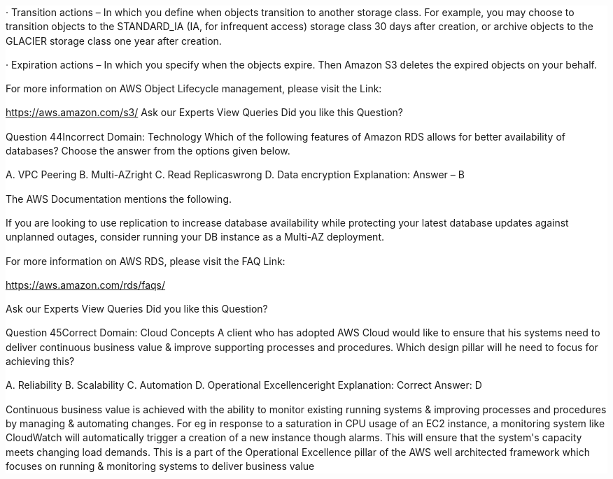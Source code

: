 ·         Transition actions – In which you define when objects transition to another storage class. For example, you may choose to transition objects to the STANDARD_IA (IA, for infrequent access) storage class 30 days after creation, or archive objects to the GLACIER storage class one year after creation.

 ·         Expiration actions – In which you specify when the objects expire. Then Amazon S3 deletes the expired objects on your behalf.

 For more information on AWS Object Lifecycle management, please visit the Link:

https://aws.amazon.com/s3/
Ask our Experts
View Queries
Did you like this Question?

Question 44Incorrect
Domain: Technology
Which of the following features of Amazon RDS allows for better availability of databases? Choose the answer from the options given below.


A. VPC Peering
B. Multi-AZright
C. Read Replicaswrong
D. Data encryption
Explanation:
Answer – B

The AWS Documentation mentions the following.

If you are looking to use replication to increase database availability while protecting your latest database updates against unplanned outages, consider running your DB instance as a Multi-AZ deployment. 

For more information on AWS RDS, please visit the FAQ Link:

https://aws.amazon.com/rds/faqs/
 

Ask our Experts
View Queries
Did you like this Question?

Question 45Correct
Domain: Cloud Concepts
A client who has adopted AWS Cloud would like to ensure that his systems need to deliver continuous business value & improve supporting processes and procedures. Which design pillar will he need to focus for achieving this?


A. Reliability
B. Scalability
C. Automation
D. Operational Excellenceright
Explanation:
Correct Answer: D

Continuous business value is achieved with the ability to monitor existing running systems & improving processes and procedures by managing & automating changes. For eg in response to a saturation in CPU usage of an EC2 instance, a monitoring system like CloudWatch will automatically trigger a creation of a new instance though alarms. This will ensure that the system's capacity meets changing load demands. This is a part of the Operational Excellence pillar of the AWS well architected framework which focuses on running & monitoring systems to deliver business value
